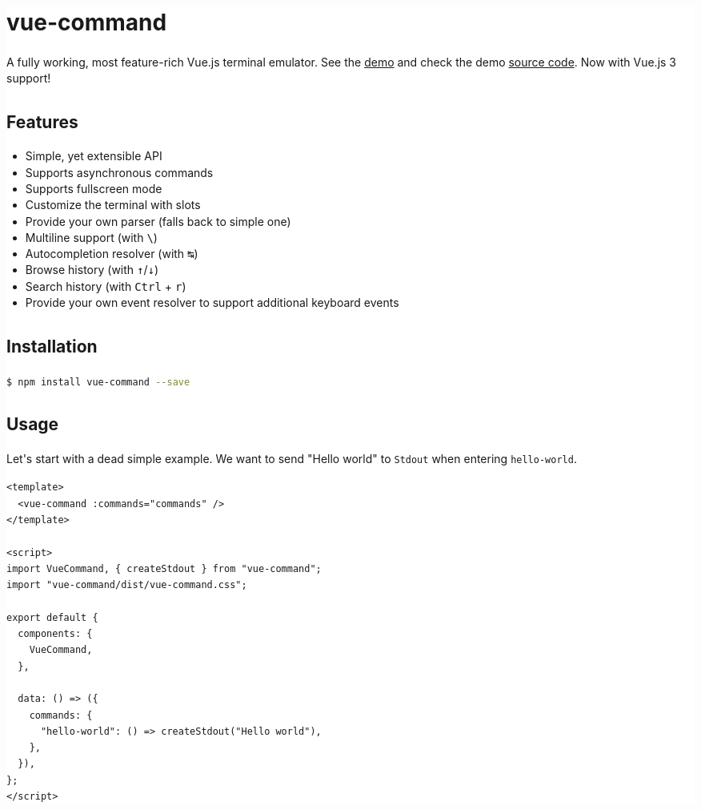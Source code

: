 # vue-command

A fully working, most feature-rich Vue.js terminal emulator. See the
[demo](https://ndabap.github.io/vue-command/) and check the demo
[source code](https://github.com/ndabAP/vue-command/blob/master/src/hosted/App.vue).
Now with Vue.js 3 support!

## Features

- Simple, yet extensible API
- Supports asynchronous commands
- Supports fullscreen mode
- Customize the terminal with slots
- Provide your own parser (falls back to simple one)
- Multiline support (with <kbd>\\</kbd>)
- Autocompletion resolver (with <kbd>↹</kbd>)
- Browse history (with <kbd>↑</kbd>/<kbd>↓</kbd>)
- Search history (with <kbd>Ctrl</kbd> + <kbd>r</kbd>)
- Provide your own event resolver to support additional keyboard events

## Installation

```bash
$ npm install vue-command --save
```

## Usage

Let's start with a dead simple example. We want to send "Hello world" to
`Stdout` when entering `hello-world`.

```vue
<template>
  <vue-command :commands="commands" />
</template>

<script>
import VueCommand, { createStdout } from "vue-command";
import "vue-command/dist/vue-command.css";

export default {
  components: {
    VueCommand,
  },

  data: () => ({
    commands: {
      "hello-world": () => createStdout("Hello world"),
    },
  }),
};
</script>
```
